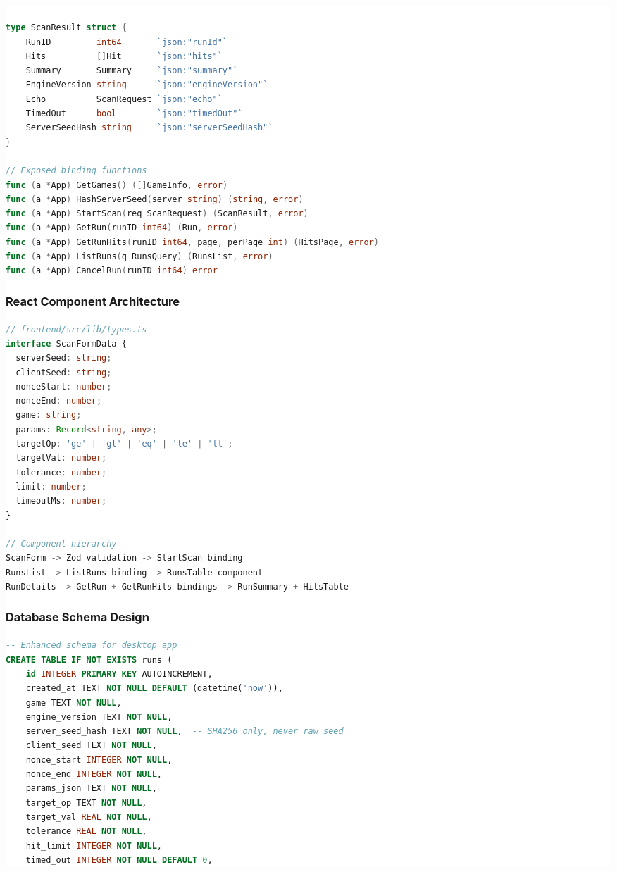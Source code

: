 ```go

type ScanResult struct {
    RunID         int64       `json:"runId"`
    Hits          []Hit       `json:"hits"`
    Summary       Summary     `json:"summary"`
    EngineVersion string      `json:"engineVersion"`
    Echo          ScanRequest `json:"echo"`
    TimedOut      bool        `json:"timedOut"`
    ServerSeedHash string     `json:"serverSeedHash"`
}

// Exposed binding functions
func (a *App) GetGames() ([]GameInfo, error)
func (a *App) HashServerSeed(server string) (string, error)
func (a *App) StartScan(req ScanRequest) (ScanResult, error)
func (a *App) GetRun(runID int64) (Run, error)
func (a *App) GetRunHits(runID int64, page, perPage int) (HitsPage, error)
func (a *App) ListRuns(q RunsQuery) (RunsList, error)
func (a *App) CancelRun(runID int64) error
```

### React Component Architecture

```typescript
// frontend/src/lib/types.ts
interface ScanFormData {
  serverSeed: string;
  clientSeed: string;
  nonceStart: number;
  nonceEnd: number;
  game: string;
  params: Record<string, any>;
  targetOp: 'ge' | 'gt' | 'eq' | 'le' | 'lt';
  targetVal: number;
  tolerance: number;
  limit: number;
  timeoutMs: number;
}

// Component hierarchy
ScanForm -> Zod validation -> StartScan binding
RunsList -> ListRuns binding -> RunsTable component
RunDetails -> GetRun + GetRunHits bindings -> RunSummary + HitsTable
```

### Database Schema Design

```sql
-- Enhanced schema for desktop app
CREATE TABLE IF NOT EXISTS runs (
    id INTEGER PRIMARY KEY AUTOINCREMENT,
    created_at TEXT NOT NULL DEFAULT (datetime('now')),
    game TEXT NOT NULL,
    engine_version TEXT NOT NULL,
    server_seed_hash TEXT NOT NULL,  -- SHA256 only, never raw seed
    client_seed TEXT NOT NULL,
    nonce_start INTEGER NOT NULL,
    nonce_end INTEGER NOT NULL,
    params_json TEXT NOT NULL,
    target_op TEXT NOT NULL,
    target_val REAL NOT NULL,
    tolerance REAL NOT NULL,
    hit_limit INTEGER NOT NULL,
    timed_out INTEGER NOT NULL DEFAULT 0,
```